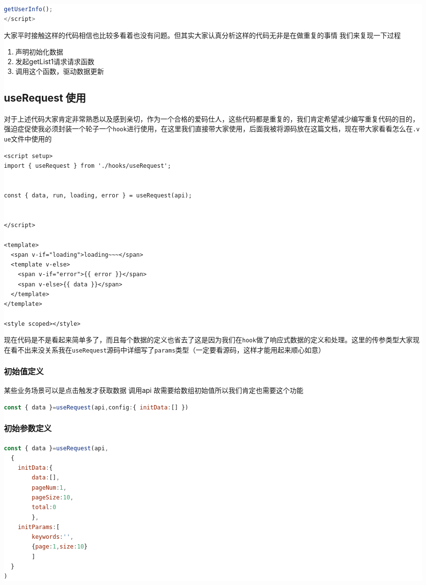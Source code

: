 ```js
getUserInfo();
</script>
```
大家平时接触这样的代码相信也比较多看着也没有问题。但其实大家认真分析这样的代码无非是在做重复的事情 我们来复现一下过程

1. 声明初始化数据
2. 发起getList1请求请求函数
3. 调用这个函数，驱动数据更新

## useRequest 使用
对于上述代码大家肯定非常熟悉以及感到亲切，作为一个合格的爱码仕人，这些代码都是重复的，我们肯定希望减少编写重复代码的目的，强迫症促使我必须封装一个轮子一个`hook`进行使用，在这里我们直接带大家使用，后面我被将源码放在这篇文档，现在带大家看看怎么在`.vue`文件中使用的
```vue
<script setup>
import { useRequest } from './hooks/useRequest';


const { data, run, loading, error } = useRequest(api);


</script>

<template>
  <span v-if="loading">loading~~~</span>
  <template v-else>
    <span v-if="error">{{ error }}</span>
    <span v-else>{{ data }}</span>
  </template>
</template>

<style scoped></style>
```
现在代码是不是看起来简单多了，而且每个数据的定义也省去了这是因为我们在`hook`做了响应式数据的定义和处理。这里的传参类型大家现在看不出来没关系我在`useRequest`源码中详细写了`params`类型（一定要看源码，这样才能用起来顺心如意）

### 初始值定义
某些业务场景可以是点击触发才获取数据 调用api 故需要给数组初始值所以我们肯定也需要这个功能
```js
const { data }=useRequest(api,config:{ initData:[] })
```

### 初始参数定义
```js
const { data }=useRequest(api,
  { 
    initData:{
        data:[],
        pageNum:1,
        pageSize:10,
        total:0 
        },
    initParams:[
        keywords:'',
        {page:1,size:10}
        ]
  }
)
```
